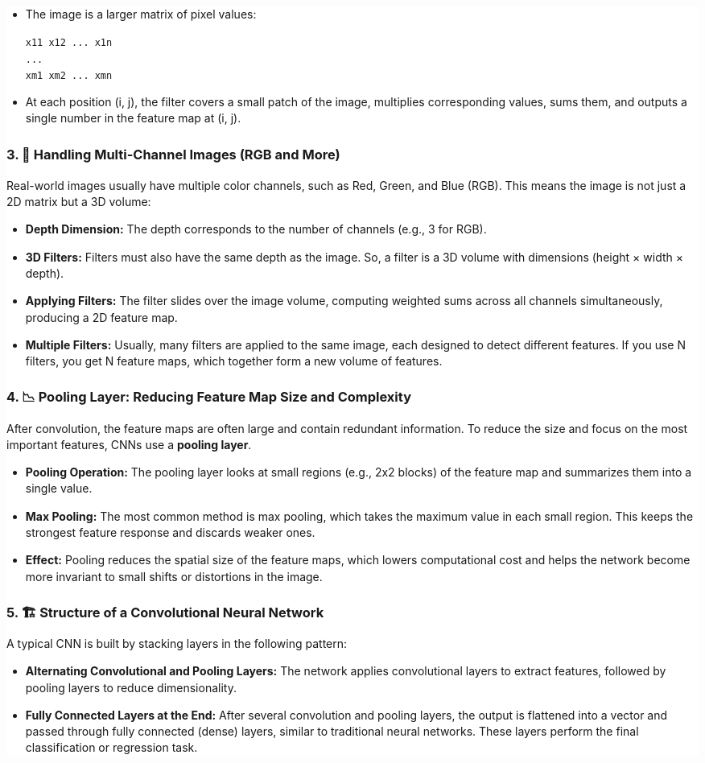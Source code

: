 - The image is a larger matrix of pixel values:

  ```
  x11 x12 ... x1n
  ...
  xm1 xm2 ... xmn
  ```

- At each position (i, j), the filter covers a small patch of the image, multiplies corresponding values, sums them, and outputs a single number in the feature map at (i, j).



### 3. 🌈 Handling Multi-Channel Images (RGB and More)

Real-world images usually have multiple color channels, such as Red, Green, and Blue (RGB). This means the image is not just a 2D matrix but a 3D volume:

- **Depth Dimension:** The depth corresponds to the number of channels (e.g., 3 for RGB).

- **3D Filters:** Filters must also have the same depth as the image. So, a filter is a 3D volume with dimensions (height × width × depth).

- **Applying Filters:** The filter slides over the image volume, computing weighted sums across all channels simultaneously, producing a 2D feature map.

- **Multiple Filters:** Usually, many filters are applied to the same image, each designed to detect different features. If you use N filters, you get N feature maps, which together form a new volume of features.



### 4. 📉 Pooling Layer: Reducing Feature Map Size and Complexity

After convolution, the feature maps are often large and contain redundant information. To reduce the size and focus on the most important features, CNNs use a **pooling layer**.

- **Pooling Operation:** The pooling layer looks at small regions (e.g., 2x2 blocks) of the feature map and summarizes them into a single value.

- **Max Pooling:** The most common method is max pooling, which takes the maximum value in each small region. This keeps the strongest feature response and discards weaker ones.

- **Effect:** Pooling reduces the spatial size of the feature maps, which lowers computational cost and helps the network become more invariant to small shifts or distortions in the image.



### 5. 🏗️ Structure of a Convolutional Neural Network

A typical CNN is built by stacking layers in the following pattern:

- **Alternating Convolutional and Pooling Layers:** The network applies convolutional layers to extract features, followed by pooling layers to reduce dimensionality.

- **Fully Connected Layers at the End:** After several convolution and pooling layers, the output is flattened into a vector and passed through fully connected (dense) layers, similar to traditional neural networks. These layers perform the final classification or regression task.
